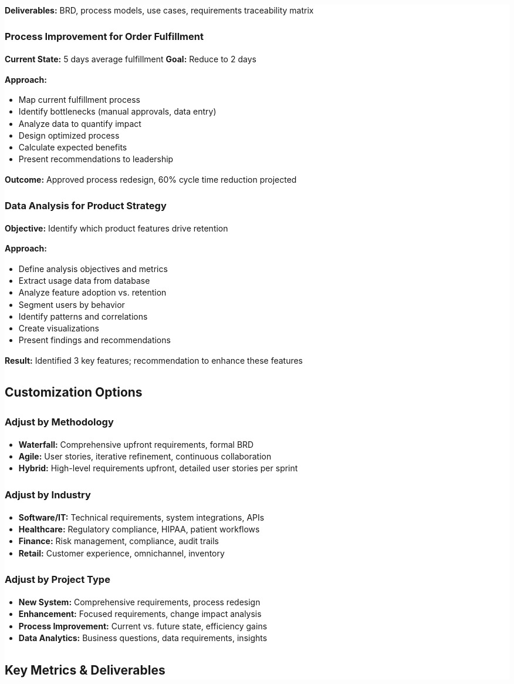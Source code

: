 **Deliverables:** BRD, process models, use cases, requirements traceability matrix

### Process Improvement for Order Fulfillment
**Current State:** 5 days average fulfillment
**Goal:** Reduce to 2 days

**Approach:**
- Map current fulfillment process
- Identify bottlenecks (manual approvals, data entry)
- Analyze data to quantify impact
- Design optimized process
- Calculate expected benefits
- Present recommendations to leadership

**Outcome:** Approved process redesign, 60% cycle time reduction projected

### Data Analysis for Product Strategy
**Objective:** Identify which product features drive retention

**Approach:**
- Define analysis objectives and metrics
- Extract usage data from database
- Analyze feature adoption vs. retention
- Segment users by behavior
- Identify patterns and correlations
- Create visualizations
- Present findings and recommendations

**Result:** Identified 3 key features; recommendation to enhance these features

## Customization Options

### Adjust by Methodology
- **Waterfall:** Comprehensive upfront requirements, formal BRD
- **Agile:** User stories, iterative refinement, continuous collaboration
- **Hybrid:** High-level requirements upfront, detailed user stories per sprint

### Adjust by Industry
- **Software/IT:** Technical requirements, system integrations, APIs
- **Healthcare:** Regulatory compliance, HIPAA, patient workflows
- **Finance:** Risk management, compliance, audit trails
- **Retail:** Customer experience, omnichannel, inventory

### Adjust by Project Type
- **New System:** Comprehensive requirements, process redesign
- **Enhancement:** Focused requirements, change impact analysis
- **Process Improvement:** Current vs. future state, efficiency gains
- **Data Analytics:** Business questions, data requirements, insights

## Key Metrics & Deliverables
